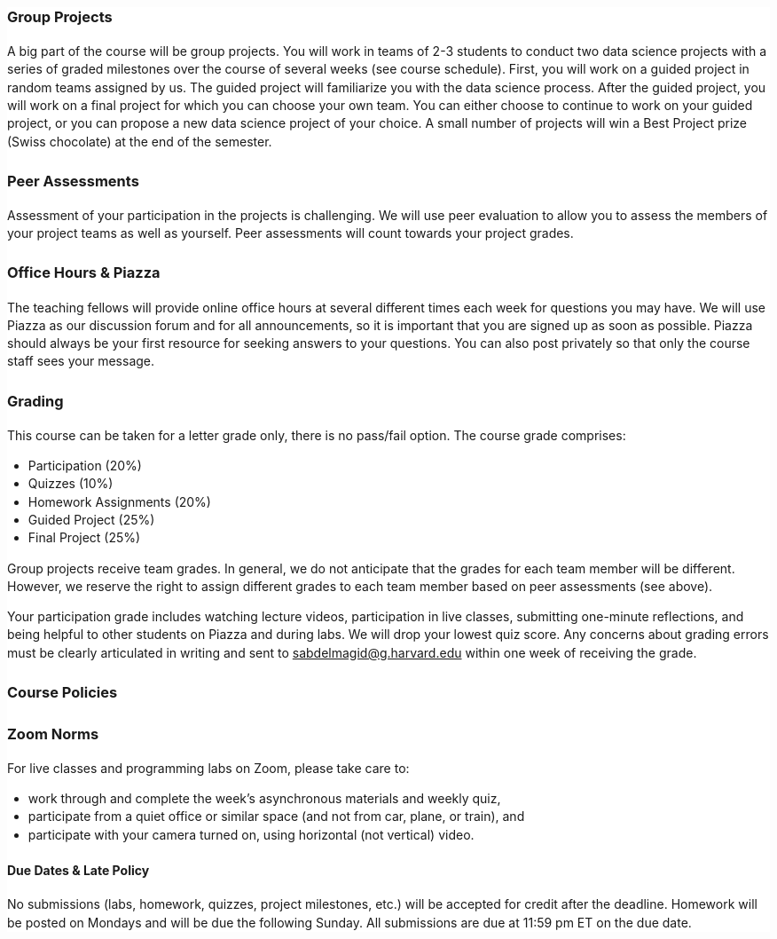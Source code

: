 
### Group Projects
A big part of the course will be group projects. You will work in teams of 2-3 students to conduct two data science projects with a series of graded milestones over the course of several weeks (see course schedule). First, you will work on a guided project in random teams assigned by us. The guided project will familiarize you with the data science process. After the guided project, you will work on a final project for which you can choose your own team. You can either choose to continue to work on your guided project, or you can propose a new data science project of your choice. A small number of projects will win a Best Project prize (Swiss chocolate) at the end of the semester.

### Peer Assessments
Assessment of your participation in the projects is challenging. We will use peer evaluation to allow you to assess the members of your project teams as well as yourself. Peer assessments will count towards your project grades. 

### Office Hours & Piazza
The teaching fellows will provide online office hours at several different times each week for questions you may have. We will use Piazza as our discussion forum and for all announcements, so it is important that you are signed up as soon as possible. Piazza should always be your first resource for seeking answers to your questions. You can also post privately so that only the course staff sees your message.


### Grading
This course can be taken for a letter grade only, there is no pass/fail option. The course grade comprises:

- Participation (20%)
- Quizzes (10%)
- Homework Assignments (20%)
- Guided Project (25%)
- Final Project (25%)

Group projects receive team grades. In general, we do not anticipate that the grades for each team member will be different. However, we reserve the right to assign different grades to each team member based on peer assessments (see above).

Your participation grade includes watching lecture videos, participation in live classes, submitting one-minute reflections, and being helpful to other students on Piazza and during labs. We will drop your lowest quiz score. Any concerns about grading errors must be clearly articulated in writing and sent to <sabdelmagid@g.harvard.edu> within one week of receiving the grade.


### Course Policies

### Zoom Norms
For live classes and programming labs on Zoom, please take care to:
- work through and complete the week’s asynchronous materials and weekly quiz, 
- participate from a quiet office or similar space (and not from car, plane, or train), and
- participate with your camera turned on, using horizontal (not vertical) video.

#### Due Dates & Late Policy
No submissions (labs, homework, quizzes, project milestones, etc.) will be accepted for credit after the deadline. Homework will be posted on Mondays and will be due the following Sunday. All submissions are due at 11:59 pm ET on the due date.
